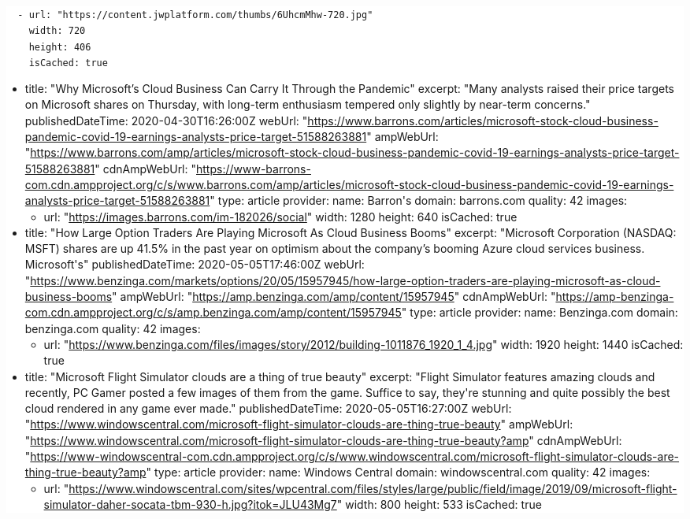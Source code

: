       - url: "https://content.jwplatform.com/thumbs/6UhcmMhw-720.jpg"
        width: 720
        height: 406
        isCached: true
  - title: "Why Microsoft’s Cloud Business Can Carry It Through the Pandemic"
    excerpt: "Many analysts raised their price targets on Microsoft shares on Thursday, with long-term enthusiasm tempered only slightly by near-term concerns."
    publishedDateTime: 2020-04-30T16:26:00Z
    webUrl: "https://www.barrons.com/articles/microsoft-stock-cloud-business-pandemic-covid-19-earnings-analysts-price-target-51588263881"
    ampWebUrl: "https://www.barrons.com/amp/articles/microsoft-stock-cloud-business-pandemic-covid-19-earnings-analysts-price-target-51588263881"
    cdnAmpWebUrl: "https://www-barrons-com.cdn.ampproject.org/c/s/www.barrons.com/amp/articles/microsoft-stock-cloud-business-pandemic-covid-19-earnings-analysts-price-target-51588263881"
    type: article
    provider:
      name: Barron's
      domain: barrons.com
    quality: 42
    images:
      - url: "https://images.barrons.com/im-182026/social"
        width: 1280
        height: 640
        isCached: true
  - title: "How Large Option Traders Are Playing Microsoft As Cloud Business Booms"
    excerpt: "Microsoft Corporation (NASDAQ: MSFT) shares are up 41.5% in the past year on optimism about the company’s booming Azure cloud services business. Microsoft's"
    publishedDateTime: 2020-05-05T17:46:00Z
    webUrl: "https://www.benzinga.com/markets/options/20/05/15957945/how-large-option-traders-are-playing-microsoft-as-cloud-business-booms"
    ampWebUrl: "https://amp.benzinga.com/amp/content/15957945"
    cdnAmpWebUrl: "https://amp-benzinga-com.cdn.ampproject.org/c/s/amp.benzinga.com/amp/content/15957945"
    type: article
    provider:
      name: Benzinga.com
      domain: benzinga.com
    quality: 42
    images:
      - url: "https://www.benzinga.com/files/images/story/2012/building-1011876_1920_1_4.jpg"
        width: 1920
        height: 1440
        isCached: true
  - title: "Microsoft Flight Simulator clouds are a thing of true beauty"
    excerpt: "Flight Simulator features amazing clouds and recently, PC Gamer posted a few images of them from the game. Suffice to say, they're stunning and quite possibly the best cloud rendered in any game ever made."
    publishedDateTime: 2020-05-05T16:27:00Z
    webUrl: "https://www.windowscentral.com/microsoft-flight-simulator-clouds-are-thing-true-beauty"
    ampWebUrl: "https://www.windowscentral.com/microsoft-flight-simulator-clouds-are-thing-true-beauty?amp"
    cdnAmpWebUrl: "https://www-windowscentral-com.cdn.ampproject.org/c/s/www.windowscentral.com/microsoft-flight-simulator-clouds-are-thing-true-beauty?amp"
    type: article
    provider:
      name: Windows Central
      domain: windowscentral.com
    quality: 42
    images:
      - url: "https://www.windowscentral.com/sites/wpcentral.com/files/styles/large/public/field/image/2019/09/microsoft-flight-simulator-daher-socata-tbm-930-h.jpg?itok=JLU43Mg7"
        width: 800
        height: 533
        isCached: true